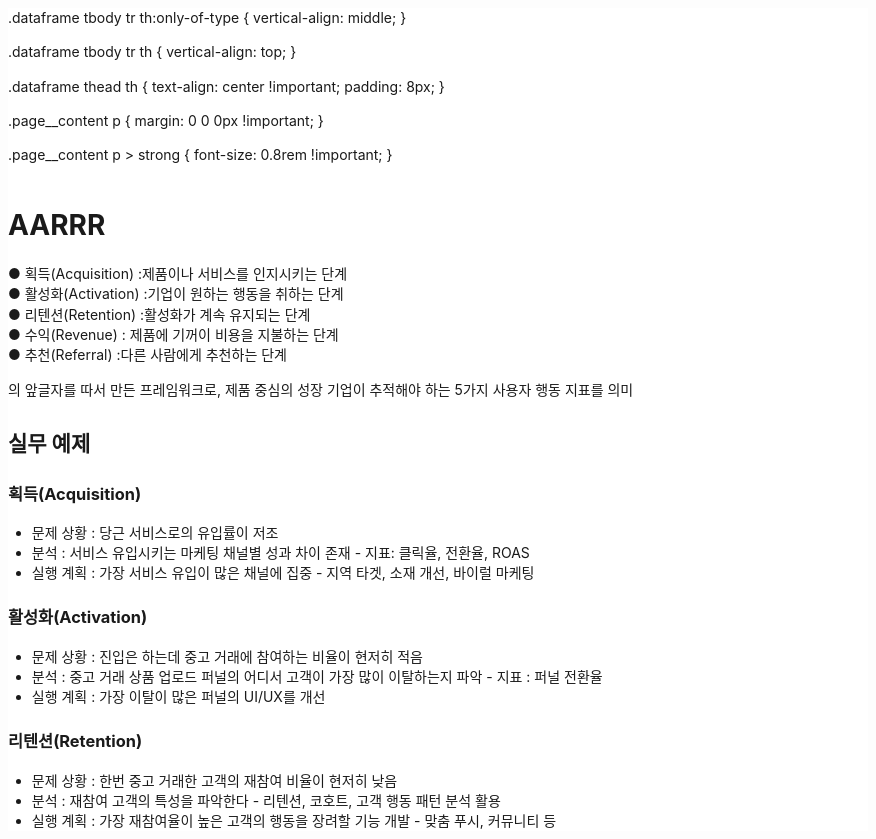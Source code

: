   .dataframe tbody tr th:only-of-type {
      vertical-align: middle;
  }

  .dataframe tbody tr th {
      vertical-align: top;
  }

  .dataframe thead th {
      text-align: center !important;
      padding: 8px;
  }

  .page__content p {
      margin: 0 0 0px !important;
  }

  .page__content p > strong {
    font-size: 0.8rem !important;
  }

  </style>
</head>





# **AARRR**  
● 획득(Acquisition) :제품이나 서비스를 인지시키는 단계  
● 활성화(Activation) :기업이 원하는 행동을 취하는 단계  
● 리텐션(Retention) :활성화가 계속 유지되는 단계  
● 수익(Revenue) : 제품에 기꺼이 비용을 지불하는 단계  
● 추천(Referral) :다른 사람에게 추천하는 단계  
  
의 앞글자를 따서 만든 프레임워크로, 제품 중심의 성장 기업이 추적해야 하는 5가지 사용자 행동 지표를 의미  
  
## **실무 예제**
### 획득(Acquisition)
* 문제 상황 : 당근 서비스로의 유입률이 저조
* 분석 : 서비스 유입시키는 마케팅 채널별 성과 차이 존재 - 지표: 클릭율, 전환율, ROAS
* 실행 계획 : 가장 서비스 유입이 많은 채널에 집중 - 지역 타겟, 소재 개선, 바이럴 마케팅

### 활성화(Activation)
* 문제 상황 : 진입은 하는데 중고 거래에 참여하는 비율이 현저히 적음
* 분석 : 중고 거래 상품 업로드 퍼널의 어디서 고객이 가장 많이 이탈하는지 파악 - 지표 : 퍼널 전환율
* 실행 계획 : 가장 이탈이 많은 퍼널의 UI/UX를 개선

### 리텐션(Retention)
* 문제 상황 : 한번 중고 거래한 고객의 재참여 비율이 현저히 낮음
* 분석 : 재참여 고객의 특성을 파악한다 - 리텐션, 코호트, 고객 행동 패턴 분석 활용
* 실행 계획 : 가장 재참여율이 높은 고객의 행동을 장려할 기능 개발 - 맞춤 푸시, 커뮤니티 등
